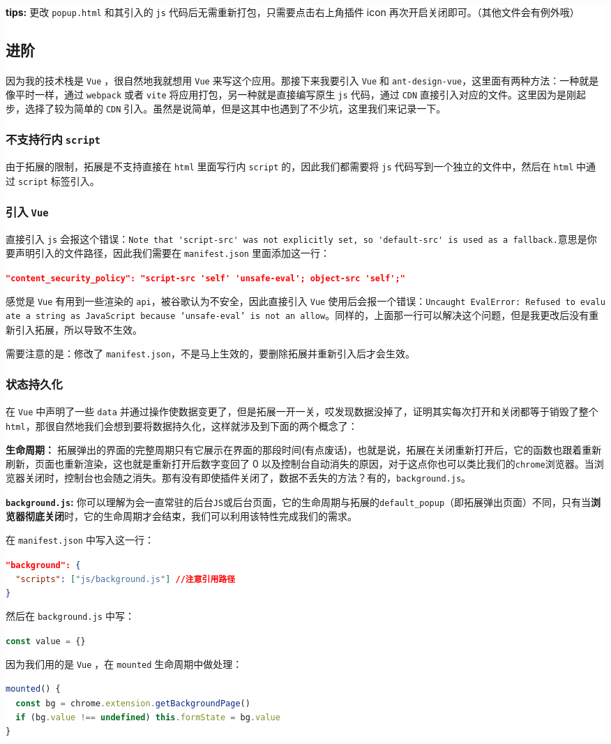 **tips:** 更改 `popup.html` 和其引入的 `js` 代码后无需重新打包，只需要点击右上角插件 icon 再次开启关闭即可。（其他文件会有例外哦）

## 进阶

因为我的技术栈是 `Vue` ，很自然地我就想用 `Vue` 来写这个应用。那接下来我要引入 `Vue` 和 `ant-design-vue`，这里面有两种方法：一种就是像平时一样，通过 `webpack` 或者 `vite` 将应用打包，另一种就是直接编写原生 `js` 代码，通过 `CDN` 直接引入对应的文件。这里因为是刚起步，选择了较为简单的 `CDN` 引入。虽然是说简单，但是这其中也遇到了不少坑，这里我们来记录一下。

### 不支持行内 `script`

由于拓展的限制，拓展是不支持直接在 `html` 里面写行内 `script` 的，因此我们都需要将 `js` 代码写到一个独立的文件中，然后在 `html` 中通过 `script` 标签引入。

### 引入 `Vue`

直接引入 `js` 会报这个错误：`Note that 'script-src' was not explicitly set, so 'default-src' is used as a fallback.`意思是你要声明引入的文件路径，因此我们需要在 `manifest.json` 里面添加这一行：

```json
"content_security_policy": "script-src 'self' 'unsafe-eval'; object-src 'self';"
```

感觉是 `Vue` 有用到一些渲染的 `api`，被谷歌认为不安全，因此直接引入 `Vue` 使用后会报一个错误：`Uncaught EvalError: Refused to evaluate a string as JavaScript because ‘unsafe-eval’ is not an allow`。同样的，上面那一行可以解决这个问题，但是我更改后没有重新引入拓展，所以导致不生效。

需要注意的是：修改了 `manifest.json`，不是马上生效的，要删除拓展并重新引入后才会生效。

### 状态持久化

在 `Vue` 中声明了一些 `data` 并通过操作使数据变更了，但是拓展一开一关，哎发现数据没掉了，证明其实每次打开和关闭都等于销毁了整个 `html`，那很自然地我们会想到要将数据持久化，这样就涉及到下面的两个概念了：

**生命周期：** 拓展弹出的界面的完整周期只有它展示在界面的那段时间(有点废话)，也就是说，拓展在关闭重新打开后，它的函数也跟着重新刷新，页面也重新渲染，这也就是重新打开后数字变回了 0 以及控制台自动消失的原因，对于这点你也可以类比我们的`chrome`浏览器。当浏览器关闭时，控制台也会随之消失。那有没有即使插件关闭了，数据不丢失的方法？有的，`background.js`。

**`background.js`:** 你可以理解为会一直常驻的后台`JS`或后台页面，它的生命周期与拓展的`default_popup`（即拓展弹出页面）不同，只有当**浏览器彻底关闭**时，它的生命周期才会结束，我们可以利用该特性完成我们的需求。

在 `manifest.json` 中写入这一行：

```json
"background": {
  "scripts": ["js/background.js"] //注意引用路径
}
```

然后在 `background.js` 中写：

```js
const value = {}
```

因为我们用的是 `Vue` ，在 `mounted` 生命周期中做处理：

```js
mounted() {
  const bg = chrome.extension.getBackgroundPage()
  if (bg.value !== undefined) this.formState = bg.value
}
```
